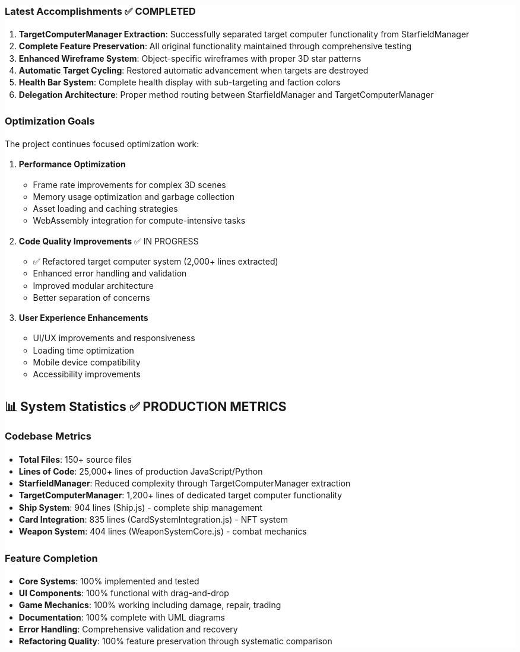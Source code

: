 ### Latest Accomplishments ✅ COMPLETED
1. **TargetComputerManager Extraction**: Successfully separated target computer functionality from StarfieldManager
2. **Complete Feature Preservation**: All original functionality maintained through comprehensive testing
3. **Enhanced Wireframe System**: Object-specific wireframes with proper 3D star patterns
4. **Automatic Target Cycling**: Restored automatic advancement when targets are destroyed
5. **Health Bar System**: Complete health display with sub-targeting and faction colors
6. **Delegation Architecture**: Proper method routing between StarfieldManager and TargetComputerManager

### Optimization Goals
The project continues focused optimization work:

1. **Performance Optimization**
   - Frame rate improvements for complex 3D scenes
   - Memory usage optimization and garbage collection
   - Asset loading and caching strategies
   - WebAssembly integration for compute-intensive tasks

2. **Code Quality Improvements** ✅ IN PROGRESS
   - ✅ Refactored target computer system (2,000+ lines extracted)
   - Enhanced error handling and validation
   - Improved modular architecture
   - Better separation of concerns

3. **User Experience Enhancements**
   - UI/UX improvements and responsiveness
   - Loading time optimization
   - Mobile device compatibility
   - Accessibility improvements

## 📊 System Statistics ✅ PRODUCTION METRICS

### Codebase Metrics
- **Total Files**: 150+ source files
- **Lines of Code**: 25,000+ lines of production JavaScript/Python
- **StarfieldManager**: Reduced complexity through TargetComputerManager extraction
- **TargetComputerManager**: 1,200+ lines of dedicated target computer functionality
- **Ship System**: 904 lines (Ship.js) - complete ship management
- **Card Integration**: 835 lines (CardSystemIntegration.js) - NFT system
- **Weapon System**: 404 lines (WeaponSystemCore.js) - combat mechanics

### Feature Completion
- **Core Systems**: 100% implemented and tested
- **UI Components**: 100% functional with drag-and-drop
- **Game Mechanics**: 100% working including damage, repair, trading
- **Documentation**: 100% complete with UML diagrams
- **Error Handling**: Comprehensive validation and recovery
- **Refactoring Quality**: 100% feature preservation through systematic comparison
